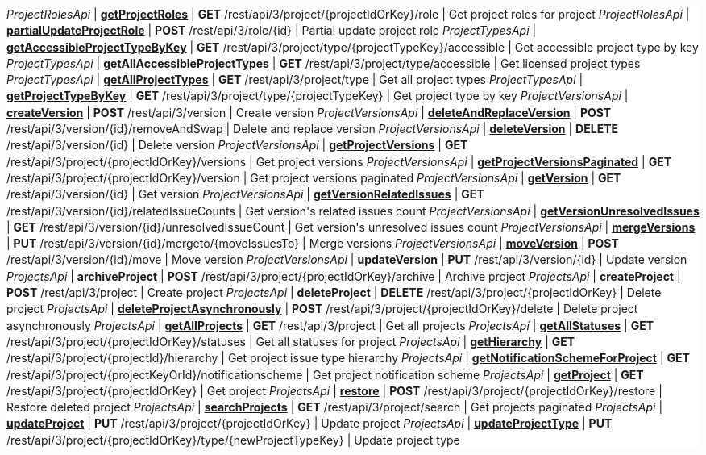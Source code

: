 *ProjectRolesApi* | [**getProjectRoles**](docs/ProjectRolesApi.md#getProjectRoles) | **GET** /rest/api/3/project/{projectIdOrKey}/role | Get project roles for project
*ProjectRolesApi* | [**partialUpdateProjectRole**](docs/ProjectRolesApi.md#partialUpdateProjectRole) | **POST** /rest/api/3/role/{id} | Partial update project role
*ProjectTypesApi* | [**getAccessibleProjectTypeByKey**](docs/ProjectTypesApi.md#getAccessibleProjectTypeByKey) | **GET** /rest/api/3/project/type/{projectTypeKey}/accessible | Get accessible project type by key
*ProjectTypesApi* | [**getAllAccessibleProjectTypes**](docs/ProjectTypesApi.md#getAllAccessibleProjectTypes) | **GET** /rest/api/3/project/type/accessible | Get licensed project types
*ProjectTypesApi* | [**getAllProjectTypes**](docs/ProjectTypesApi.md#getAllProjectTypes) | **GET** /rest/api/3/project/type | Get all project types
*ProjectTypesApi* | [**getProjectTypeByKey**](docs/ProjectTypesApi.md#getProjectTypeByKey) | **GET** /rest/api/3/project/type/{projectTypeKey} | Get project type by key
*ProjectVersionsApi* | [**createVersion**](docs/ProjectVersionsApi.md#createVersion) | **POST** /rest/api/3/version | Create version
*ProjectVersionsApi* | [**deleteAndReplaceVersion**](docs/ProjectVersionsApi.md#deleteAndReplaceVersion) | **POST** /rest/api/3/version/{id}/removeAndSwap | Delete and replace version
*ProjectVersionsApi* | [**deleteVersion**](docs/ProjectVersionsApi.md#deleteVersion) | **DELETE** /rest/api/3/version/{id} | Delete version
*ProjectVersionsApi* | [**getProjectVersions**](docs/ProjectVersionsApi.md#getProjectVersions) | **GET** /rest/api/3/project/{projectIdOrKey}/versions | Get project versions
*ProjectVersionsApi* | [**getProjectVersionsPaginated**](docs/ProjectVersionsApi.md#getProjectVersionsPaginated) | **GET** /rest/api/3/project/{projectIdOrKey}/version | Get project versions paginated
*ProjectVersionsApi* | [**getVersion**](docs/ProjectVersionsApi.md#getVersion) | **GET** /rest/api/3/version/{id} | Get version
*ProjectVersionsApi* | [**getVersionRelatedIssues**](docs/ProjectVersionsApi.md#getVersionRelatedIssues) | **GET** /rest/api/3/version/{id}/relatedIssueCounts | Get version&#39;s related issues count
*ProjectVersionsApi* | [**getVersionUnresolvedIssues**](docs/ProjectVersionsApi.md#getVersionUnresolvedIssues) | **GET** /rest/api/3/version/{id}/unresolvedIssueCount | Get version&#39;s unresolved issues count
*ProjectVersionsApi* | [**mergeVersions**](docs/ProjectVersionsApi.md#mergeVersions) | **PUT** /rest/api/3/version/{id}/mergeto/{moveIssuesTo} | Merge versions
*ProjectVersionsApi* | [**moveVersion**](docs/ProjectVersionsApi.md#moveVersion) | **POST** /rest/api/3/version/{id}/move | Move version
*ProjectVersionsApi* | [**updateVersion**](docs/ProjectVersionsApi.md#updateVersion) | **PUT** /rest/api/3/version/{id} | Update version
*ProjectsApi* | [**archiveProject**](docs/ProjectsApi.md#archiveProject) | **POST** /rest/api/3/project/{projectIdOrKey}/archive | Archive project
*ProjectsApi* | [**createProject**](docs/ProjectsApi.md#createProject) | **POST** /rest/api/3/project | Create project
*ProjectsApi* | [**deleteProject**](docs/ProjectsApi.md#deleteProject) | **DELETE** /rest/api/3/project/{projectIdOrKey} | Delete project
*ProjectsApi* | [**deleteProjectAsynchronously**](docs/ProjectsApi.md#deleteProjectAsynchronously) | **POST** /rest/api/3/project/{projectIdOrKey}/delete | Delete project asynchronously
*ProjectsApi* | [**getAllProjects**](docs/ProjectsApi.md#getAllProjects) | **GET** /rest/api/3/project | Get all projects
*ProjectsApi* | [**getAllStatuses**](docs/ProjectsApi.md#getAllStatuses) | **GET** /rest/api/3/project/{projectIdOrKey}/statuses | Get all statuses for project
*ProjectsApi* | [**getHierarchy**](docs/ProjectsApi.md#getHierarchy) | **GET** /rest/api/3/project/{projectId}/hierarchy | Get project issue type hierarchy
*ProjectsApi* | [**getNotificationSchemeForProject**](docs/ProjectsApi.md#getNotificationSchemeForProject) | **GET** /rest/api/3/project/{projectKeyOrId}/notificationscheme | Get project notification scheme
*ProjectsApi* | [**getProject**](docs/ProjectsApi.md#getProject) | **GET** /rest/api/3/project/{projectIdOrKey} | Get project
*ProjectsApi* | [**restore**](docs/ProjectsApi.md#restore) | **POST** /rest/api/3/project/{projectIdOrKey}/restore | Restore deleted project
*ProjectsApi* | [**searchProjects**](docs/ProjectsApi.md#searchProjects) | **GET** /rest/api/3/project/search | Get projects paginated
*ProjectsApi* | [**updateProject**](docs/ProjectsApi.md#updateProject) | **PUT** /rest/api/3/project/{projectIdOrKey} | Update project
*ProjectsApi* | [**updateProjectType**](docs/ProjectsApi.md#updateProjectType) | **PUT** /rest/api/3/project/{projectIdOrKey}/type/{newProjectTypeKey} | Update project type